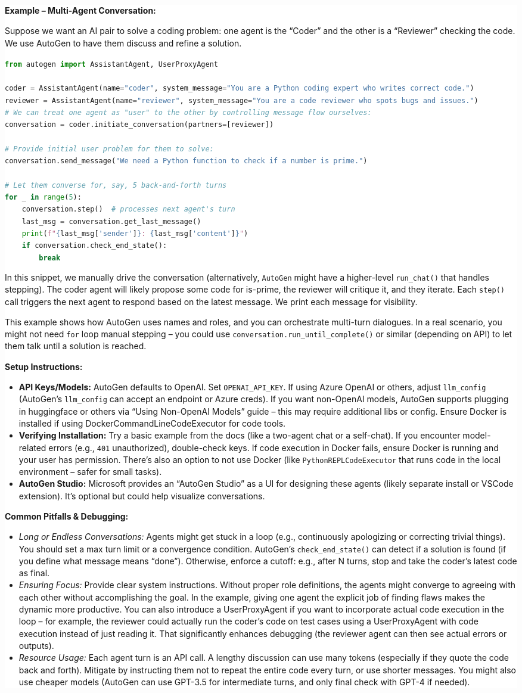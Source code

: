 **Example – Multi-Agent Conversation:**

Suppose we want an AI pair to solve a coding problem: one agent is the “Coder” and the other is a “Reviewer” checking the code. We use AutoGen to have them discuss and refine a solution.

```python
from autogen import AssistantAgent, UserProxyAgent

coder = AssistantAgent(name="coder", system_message="You are a Python coding expert who writes correct code.")
reviewer = AssistantAgent(name="reviewer", system_message="You are a code reviewer who spots bugs and issues.")
# We can treat one agent as "user" to the other by controlling message flow ourselves:
conversation = coder.initiate_conversation(partners=[reviewer])

# Provide initial user problem for them to solve:
conversation.send_message("We need a Python function to check if a number is prime.")

# Let them converse for, say, 5 back-and-forth turns
for _ in range(5):
    conversation.step()  # processes next agent's turn
    last_msg = conversation.get_last_message()
    print(f"{last_msg['sender']}: {last_msg['content']}")
    if conversation.check_end_state():
        break
```

In this snippet, we manually drive the conversation (alternatively, `AutoGen` might have a higher-level `run_chat()` that handles stepping). The coder agent will likely propose some code for is-prime, the reviewer will critique it, and they iterate. Each `step()` call triggers the next agent to respond based on the latest message. We print each message for visibility.

This example shows how AutoGen uses names and roles, and you can orchestrate multi-turn dialogues. In a real scenario, you might not need `for` loop manual stepping – you could use `conversation.run_until_complete()` or similar (depending on API) to let them talk until a solution is reached.

**Setup Instructions:**

* **API Keys/Models:** AutoGen defaults to OpenAI. Set `OPENAI_API_KEY`. If using Azure OpenAI or others, adjust `llm_config` (AutoGen’s `llm_config` can accept an endpoint or Azure creds). If you want non-OpenAI models, AutoGen supports plugging in huggingface or others via “Using Non-OpenAI Models” guide – this may require additional libs or config. Ensure Docker is installed if using DockerCommandLineCodeExecutor for code tools.
* **Verifying Installation:** Try a basic example from the docs (like a two-agent chat or a self-chat). If you encounter model-related errors (e.g., `401` unauthorized), double-check keys. If code execution in Docker fails, ensure Docker is running and your user has permission. There’s also an option to not use Docker (like `PythonREPLCodeExecutor` that runs code in the local environment – safer for small tasks).
* **AutoGen Studio:** Microsoft provides an “AutoGen Studio” as a UI for designing these agents (likely separate install or VSCode extension). It’s optional but could help visualize conversations.

**Common Pitfalls & Debugging:**

* *Long or Endless Conversations:* Agents might get stuck in a loop (e.g., continuously apologizing or correcting trivial things). You should set a max turn limit or a convergence condition. AutoGen’s `check_end_state()` can detect if a solution is found (if you define what message means “done”). Otherwise, enforce a cutoff: e.g., after N turns, stop and take the coder’s latest code as final.
* *Ensuring Focus:* Provide clear system instructions. Without proper role definitions, the agents might converge to agreeing with each other without accomplishing the goal. In the example, giving one agent the explicit job of finding flaws makes the dynamic more productive. You can also introduce a UserProxyAgent if you want to incorporate actual code execution in the loop – for example, the reviewer could actually run the coder’s code on test cases using a UserProxyAgent with code execution instead of just reading it. That significantly enhances debugging (the reviewer agent can then see actual errors or outputs).
* *Resource Usage:* Each agent turn is an API call. A lengthy discussion can use many tokens (especially if they quote the code back and forth). Mitigate by instructing them not to repeat the entire code every turn, or use shorter messages. You might also use cheaper models (AutoGen can use GPT-3.5 for intermediate turns, and only final check with GPT-4 if needed).